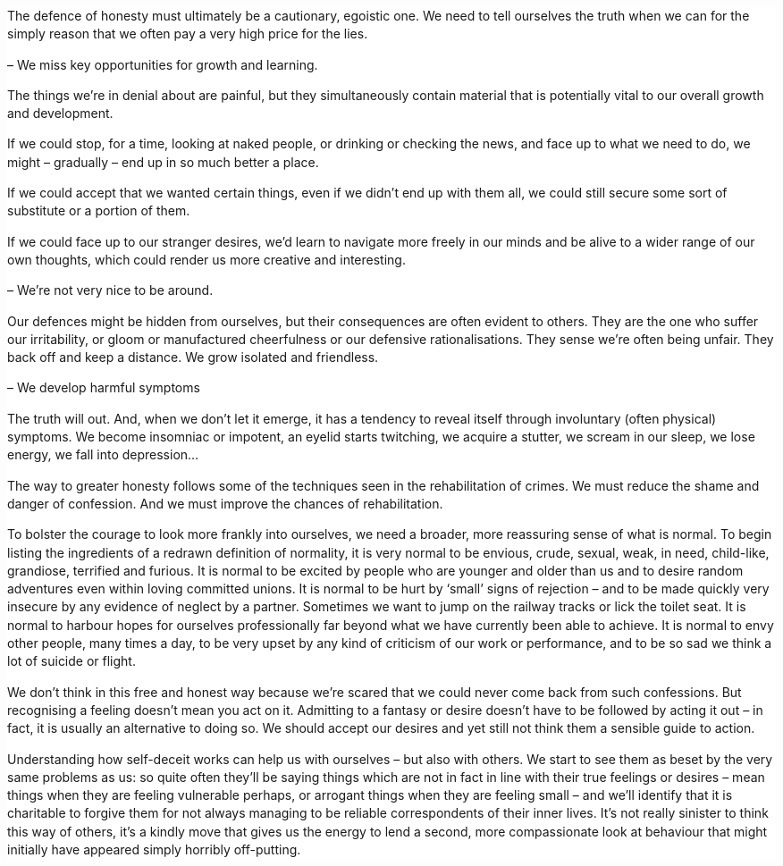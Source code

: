 The defence of honesty must ultimately be a cautionary, egoistic one. We need to tell ourselves the truth when we can for the simply reason that we often pay a very high price for the lies.

– We miss key opportunities for growth and learning.

The things we’re in denial about are painful, but they simultaneously contain material that is potentially vital to our overall growth and development.

If we could stop, for a time, looking at naked people, or drinking or checking the news, and face up to what we need to do, we might – gradually – end up in so much better a place.

If we could accept that we wanted certain things, even if we didn’t end up with them all, we could still secure some sort of substitute or a portion of them.

If we could face up to our stranger desires, we’d learn to navigate more freely in our minds and be alive to a wider range of our own thoughts, which could render us more creative and interesting.

– We’re not very nice to be around.

Our defences might be hidden from ourselves, but their consequences are often evident to others. They are the one who suffer our irritability, or gloom or manufactured cheerfulness or our defensive rationalisations. They sense we’re often being unfair. They back off and keep a distance. We grow isolated and friendless.

– We develop harmful symptoms

The truth will out. And, when we don’t let it emerge, it has a tendency to reveal itself through involuntary (often physical) symptoms. We become insomniac or impotent, an eyelid starts twitching, we acquire a stutter, we scream in our sleep, we lose energy, we fall into depression…

The way to greater honesty follows some of the techniques seen in the rehabilitation of crimes. We must reduce the shame and danger of confession. And we must improve the chances of rehabilitation.

To bolster the courage to look more frankly into ourselves, we need a broader, more reassuring sense of what is normal. To begin listing the ingredients of a redrawn definition of normality, it is very normal to be envious, crude, sexual, weak, in need, child-like, grandiose, terrified and furious. It is normal to be excited by people who are younger and older than us and to desire random adventures even within loving committed unions. It is normal to be hurt by ‘small’ signs of rejection – and to be made quickly very insecure by any evidence of neglect by a partner. Sometimes we want to jump on the railway tracks or lick the toilet seat. It is normal to harbour hopes for ourselves professionally far beyond what we have currently been able to achieve. It is normal to envy other people, many times a day, to be very upset by any kind of criticism of our work or performance, and to be so sad we think a lot of suicide or flight.

We don’t think in this free and honest way because we’re scared that we could never come back from such confessions. But recognising a feeling doesn’t mean you act on it. Admitting to a fantasy or desire doesn’t have to be followed by acting it out – in fact, it is usually an alternative to doing so. We should accept our desires and yet still not think them a sensible guide to action.

Understanding how self-deceit works can help us with ourselves – but also with others. We start to see them as beset by the very same problems as us: so quite often they’ll be saying things which are not in fact in line with their true feelings or desires – mean things when they are feeling vulnerable perhaps, or arrogant things when they are feeling small – and we’ll identify that it is charitable to forgive them for not always managing to be reliable correspondents of their inner lives. It’s not really sinister to think this way of others, it’s a kindly move that gives us the energy to lend a second, more compassionate look at behaviour that might initially have appeared simply horribly off-putting.
